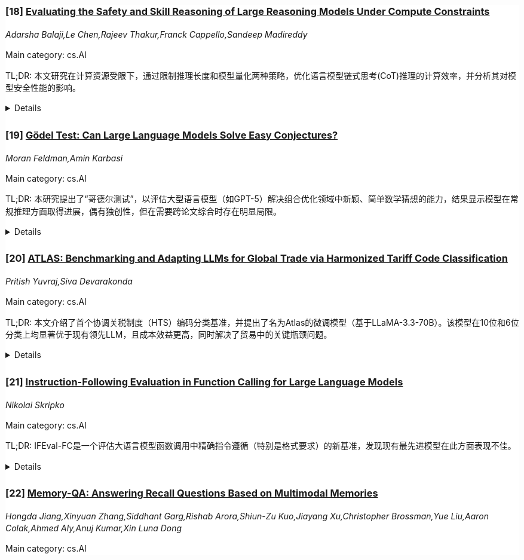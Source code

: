### [18] [Evaluating the Safety and Skill Reasoning of Large Reasoning Models Under Compute Constraints](https://arxiv.org/abs/2509.18382)
*Adarsha Balaji,Le Chen,Rajeev Thakur,Franck Cappello,Sandeep Madireddy*

Main category: cs.AI

TL;DR: 本文研究在计算资源受限下，通过限制推理长度和模型量化两种策略，优化语言模型链式思考(CoT)推理的计算效率，并分析其对模型安全性能的影响。


<details><summary>Details</summary></details>


### [19] [Gödel Test: Can Large Language Models Solve Easy Conjectures?](https://arxiv.org/abs/2509.18383)
*Moran Feldman,Amin Karbasi*

Main category: cs.AI

TL;DR: 本研究提出了“哥德尔测试”，以评估大型语言模型（如GPT-5）解决组合优化领域中新颖、简单数学猜想的能力，结果显示模型在常规推理方面取得进展，偶有独创性，但在需要跨论文综合时存在明显局限。


<details><summary>Details</summary></details>


### [20] [ATLAS: Benchmarking and Adapting LLMs for Global Trade via Harmonized Tariff Code Classification](https://arxiv.org/abs/2509.18400)
*Pritish Yuvraj,Siva Devarakonda*

Main category: cs.AI

TL;DR: 本文介绍了首个协调关税制度（HTS）编码分类基准，并提出了名为Atlas的微调模型（基于LLaMA-3.3-70B）。该模型在10位和6位分类上均显著优于现有领先LLM，且成本效益更高，同时解决了贸易中的关键瓶颈问题。


<details><summary>Details</summary></details>


### [21] [Instruction-Following Evaluation in Function Calling for Large Language Models](https://arxiv.org/abs/2509.18420)
*Nikolai Skripko*

Main category: cs.AI

TL;DR: IFEval-FC是一个评估大语言模型函数调用中精确指令遵循（特别是格式要求）的新基准，发现现有最先进模型在此方面表现不佳。


<details><summary>Details</summary></details>


### [22] [Memory-QA: Answering Recall Questions Based on Multimodal Memories](https://arxiv.org/abs/2509.18436)
*Hongda Jiang,Xinyuan Zhang,Siddhant Garg,Rishab Arora,Shiun-Zu Kuo,Jiayang Xu,Christopher Brossman,Yue Liu,Aaron Colak,Ahmed Aly,Anuj Kumar,Xin Luna Dong*

Main category: cs.AI
